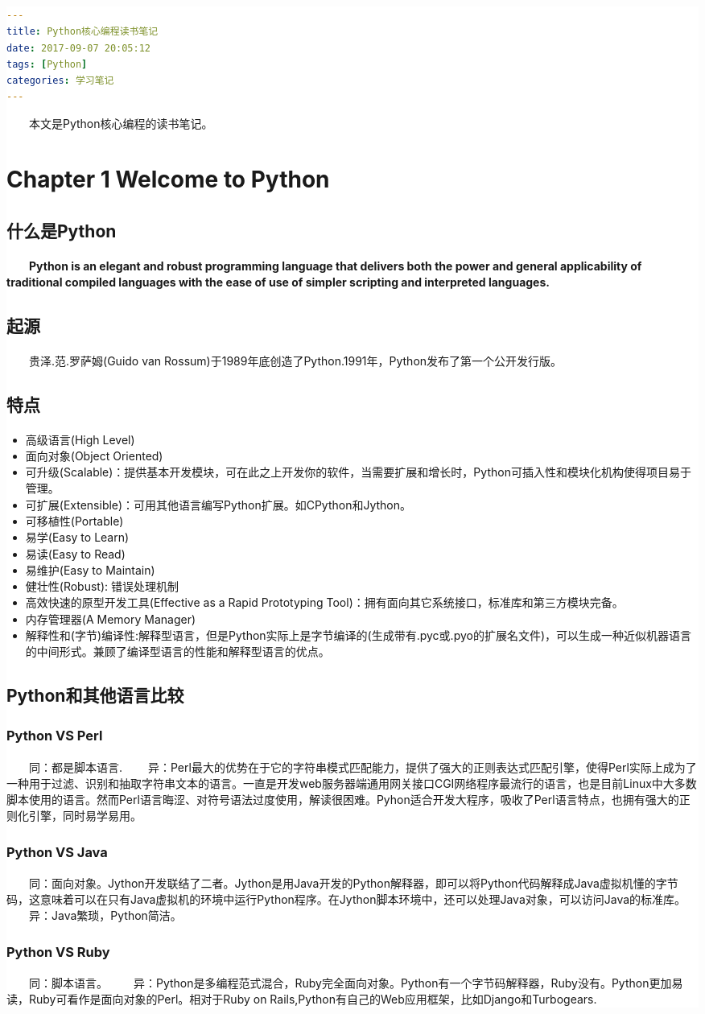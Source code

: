 ```yaml
---
title: Python核心编程读书笔记
date: 2017-09-07 20:05:12
tags: [Python]
categories: 学习笔记
---
```

　　本文是Python核心编程的读书笔记。

# Chapter 1 Welcome to Python
## 什么是Python
　　**Python is an elegant and robust programming language that delivers both the power and general applicability of traditional compiled languages with the ease of use of simpler scripting and interpreted languages.**
## 起源
　　贵泽.范.罗萨姆(Guido van Rossum)于1989年底创造了Python.1991年，Python发布了第一个公开发行版。
## 特点
- 高级语言(High Level)
- 面向对象(Object Oriented)
- 可升级(Scalable)：提供基本开发模块，可在此之上开发你的软件，当需要扩展和增长时，Python可插入性和模块化机构使得项目易于管理。
- 可扩展(Extensible)：可用其他语言编写Python扩展。如CPython和Jython。
- 可移植性(Portable)
- 易学(Easy to Learn)
- 易读(Easy to Read)
- 易维护(Easy to Maintain)
- 健壮性(Robust): 错误处理机制
- 高效快速的原型开发工具(Effective as a Rapid Prototyping Tool)：拥有面向其它系统接口，标准库和第三方模块完备。
- 内存管理器(A Memory Manager)
- 解释性和(字节)编译性:解释型语言，但是Python实际上是字节编译的(生成带有.pyc或.pyo的扩展名文件)，可以生成一种近似机器语言的中间形式。兼顾了编译型语言的性能和解释型语言的优点。

## Python和其他语言比较
### Python VS Perl
　　同：都是脚本语言.
　　异：Perl最大的优势在于它的字符串模式匹配能力，提供了强大的正则表达式匹配引擎，使得Perl实际上成为了一种用于过滤、识别和抽取字符串文本的语言。一直是开发web服务器端通用网关接口CGI网络程序最流行的语言，也是目前Linux中大多数脚本使用的语言。然而Perl语言晦涩、对符号语法过度使用，解读很困难。Pyhon适合开发大程序，吸收了Perl语言特点，也拥有强大的正则化引擎，同时易学易用。
### Python VS Java
　　同：面向对象。Jython开发联结了二者。Jython是用Java开发的Python解释器，即可以将Python代码解释成Java虚拟机懂的字节码，这意味着可以在只有Java虚拟机的环境中运行Python程序。在Jython脚本环境中，还可以处理Java对象，可以访问Java的标准库。
　　异：Java繁琐，Python简洁。
### Python VS Ruby
　　同：脚本语言。
　　异：Python是多编程范式混合，Ruby完全面向对象。Python有一个字节码解释器，Ruby没有。Python更加易读，Ruby可看作是面向对象的Perl。相对于Ruby on Rails,Python有自己的Web应用框架，比如Django和Turbogears.


[1]: https://wiki.python.org/moin/LanguageComparisons
[2]: /picture/machine-learning/python-note1.png